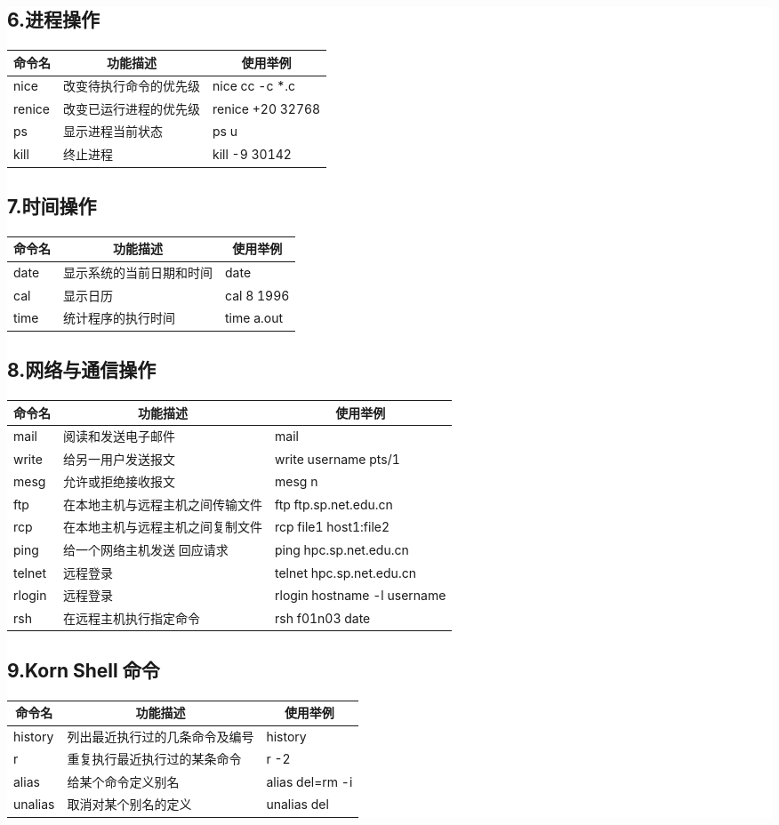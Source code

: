 6.进程操作
------

| 命令名 | 功能描述 | 使用举例 |
| --- | --- | --- |
| nice | 改变待执行命令的优先级 | nice cc -c \*.c |
| renice | 改变已运行进程的优先级 | renice +20 32768 |
| ps | 显示进程当前状态 | ps u |
| kill | 终止进程 | kill -9 30142 |

7.时间操作
------

| 命令名 | 功能描述 | 使用举例 |
| --- | --- | --- |
| date | 显示系统的当前日期和时间 | date |
| cal | 显示日历 | cal 8 1996 |
| time | 统计程序的执行时间 | time a.out |

8.网络与通信操作
---------

| 命令名 | 功能描述 | 使用举例 |
| --- | --- | --- |
| mail | 阅读和发送电子邮件 | mail |
| write | 给另一用户发送报文 | write username pts/1 |
| mesg | 允许或拒绝接收报文 | mesg n |
| ftp | 在本地主机与远程主机之间传输文件 | ftp ftp.sp.net.edu.cn |
| rcp | 在本地主机与远程主机之间复制文件 | rcp file1 host1:file2 |
| ping | 给一个网络主机发送 回应请求 | ping hpc.sp.net.edu.cn |
| telnet | 远程登录 | telnet hpc.sp.net.edu.cn |
| rlogin | 远程登录 | rlogin hostname -l username |
| rsh | 在远程主机执行指定命令 | rsh f01n03 date |

9.Korn Shell 命令
---------------

| 命令名 | 功能描述 | 使用举例 |
| --- | --- | --- |
| history | 列出最近执行过的几条命令及编号 | history |
| r | 重复执行最近执行过的某条命令 | r -2 |
| alias | 给某个命令定义别名 | alias del=rm -i |
| unalias | 取消对某个别名的定义 | unalias del |

